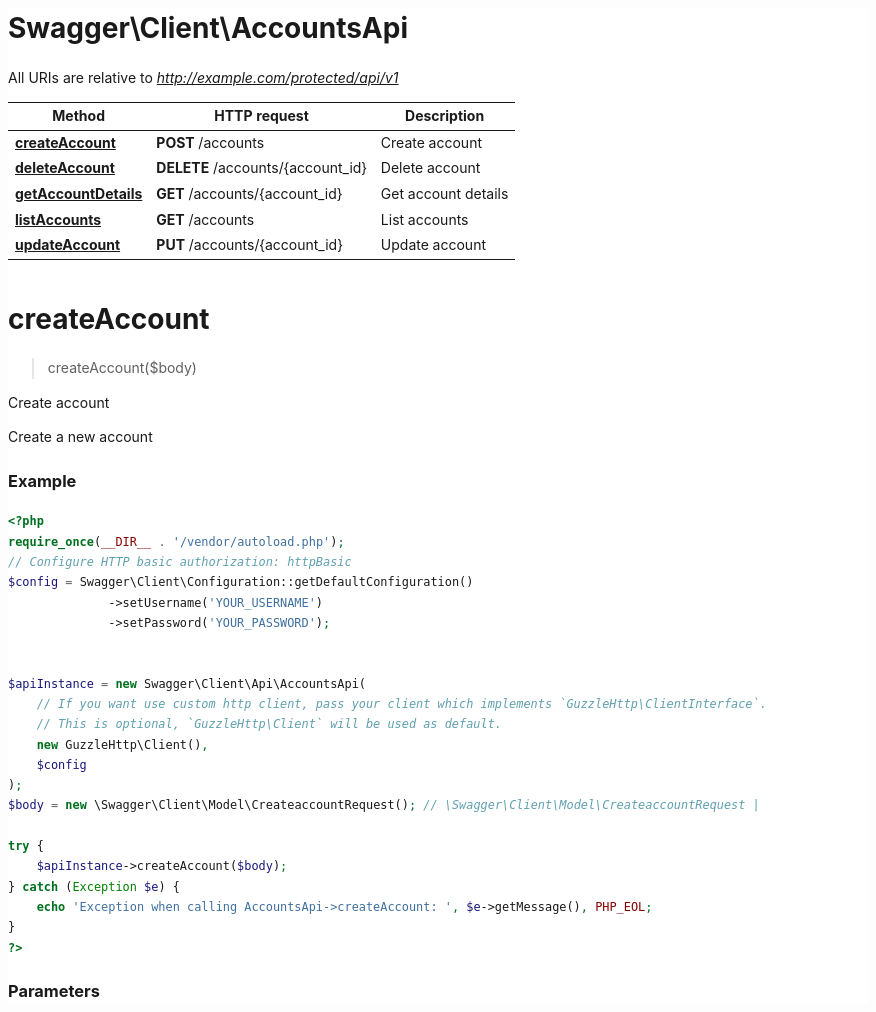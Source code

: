 # Swagger\Client\AccountsApi

All URIs are relative to *http://example.com/protected/api/v1*

Method | HTTP request | Description
------------- | ------------- | -------------
[**createAccount**](AccountsApi.md#createaccount) | **POST** /accounts | Create account
[**deleteAccount**](AccountsApi.md#deleteaccount) | **DELETE** /accounts/{account_id} | Delete account
[**getAccountDetails**](AccountsApi.md#getaccountdetails) | **GET** /accounts/{account_id} | Get account details
[**listAccounts**](AccountsApi.md#listaccounts) | **GET** /accounts | List accounts
[**updateAccount**](AccountsApi.md#updateaccount) | **PUT** /accounts/{account_id} | Update account

# **createAccount**
> createAccount($body)

Create account

Create a new account

### Example
```php
<?php
require_once(__DIR__ . '/vendor/autoload.php');
// Configure HTTP basic authorization: httpBasic
$config = Swagger\Client\Configuration::getDefaultConfiguration()
              ->setUsername('YOUR_USERNAME')
              ->setPassword('YOUR_PASSWORD');


$apiInstance = new Swagger\Client\Api\AccountsApi(
    // If you want use custom http client, pass your client which implements `GuzzleHttp\ClientInterface`.
    // This is optional, `GuzzleHttp\Client` will be used as default.
    new GuzzleHttp\Client(),
    $config
);
$body = new \Swagger\Client\Model\CreateaccountRequest(); // \Swagger\Client\Model\CreateaccountRequest | 

try {
    $apiInstance->createAccount($body);
} catch (Exception $e) {
    echo 'Exception when calling AccountsApi->createAccount: ', $e->getMessage(), PHP_EOL;
}
?>
```

### Parameters

